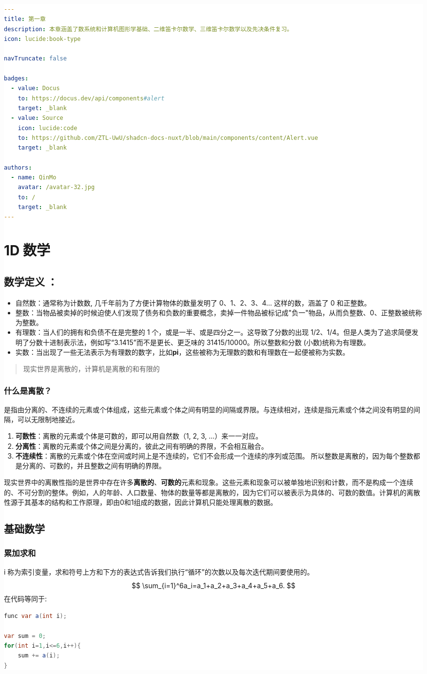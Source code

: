 ```yaml
---
title: 第一章
description: 本章涵盖了数系统和计算机图形学基础、二维笛卡尔数学、三维笛卡尔数学以及先决条件复习。
icon: lucide:book-type

navTruncate: false

badges:
  - value: Docus
    to: https://docus.dev/api/components#alert
    target: _blank
  - value: Source
    icon: lucide:code
    to: https://github.com/ZTL-UwU/shadcn-docs-nuxt/blob/main/components/content/Alert.vue
    target: _blank

authors:
  - name: QinMo
    avatar: /avatar-32.jpg
    to: /
    target: _blank
---
```




# 1D 数学

## 数学定义 ：
- 自然数：通常称为计数数, 几千年前为了方便计算物体的数量发明了 0、1、2、3、4... 这样的数，涵盖了 0 和正整数。
- 整数：当物品被卖掉的时候迫使人们发现了债务和负数的重要概念，卖掉一件物品被标记成"负一"物品，从而负整数、0、正整数被统称为整数。
- 有理数：当人们的拥有和负债不在是完整的 1 个，或是一半、或是四分之一。这导致了分数的出现 1/2、1/4。但是人类为了追求简便发明了分数十进制表示法，例如写“3.1415”而不是更长、更乏味的 31415/10000。所以整数和分数 (小数)统称为有理数。
- 实数：当出现了一些无法表示为有理数的数字，比如**pi**，这些被称为无理数的数和有理数在一起便被称为实数。

> 现实世界是离散的，计算机是离散的和有限的

### 什么是离散？
是指由分离的、不连续的元素或个体组成，这些元素或个体之间有明显的间隔或界限。与连续相对，连续是指元素或个体之间没有明显的间隔，可以无限制地接近。
1. **可数性**：离散的元素或个体是可数的，即可以用自然数（1, 2, 3, ...）来一一对应。
2. **分离性**：离散的元素或个体之间是分离的，彼此之间有明确的界限，不会相互融合。
3. **不连续性**：离散的元素或个体在空间或时间上是不连续的，它们不会形成一个连续的序列或范围。
所以整数是离散的，因为每个整数都是分离的、可数的，并且整数之间有明确的界限。

现实世界中的离散性指的是世界中存在许多**离散的**、**可数的**元素和现象。这些元素和现象可以被单独地识别和计数，而不是构成一个连续的、不可分割的整体。例如，人的年龄、人口数量、物体的数量等都是离散的，因为它们可以被表示为具体的、可数的数值。计算机的离散性源于其基本的结构和工作原理，即由0和1组成的数据，因此计算机只能处理离散的数据。

## 基础数学
### 累加求和
i 称为索引变量，求和符号上方和下方的表达式告诉我们执行“循环”的次数以及每次迭代期间要使用的。
$$
\sum_{i=1}^6a_i=a_1+a_2+a_3+a_4+a_5+a_6.
$$
在代码等同于:
```csharp
func var a(int i);

var sum = 0;
for(int i=1,i<=6,i++){
	sum += a(i);
}
```